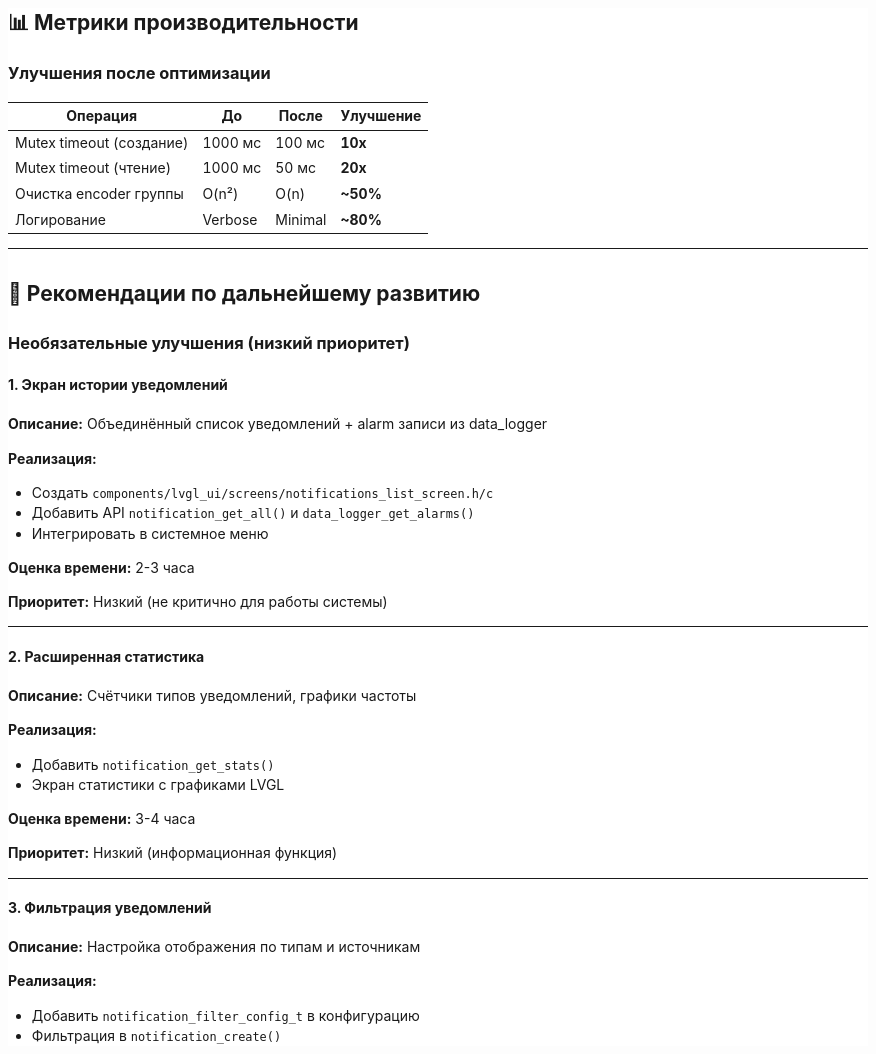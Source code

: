 ## 📊 Метрики производительности

### Улучшения после оптимизации

| Операция                    | До         | После      | Улучшение |
|-----------------------------|------------|------------|-----------|
| Mutex timeout (создание)    | 1000 мс    | 100 мс     | **10x**   |
| Mutex timeout (чтение)      | 1000 мс    | 50 мс      | **20x**   |
| Очистка encoder группы      | O(n²)      | O(n)       | **~50%**  |
| Логирование                 | Verbose    | Minimal    | **~80%**  |

---

## 🔧 Рекомендации по дальнейшему развитию

### Необязательные улучшения (низкий приоритет)

#### 1. Экран истории уведомлений
**Описание:** Объединённый список уведомлений + alarm записи из data_logger

**Реализация:**
- Создать `components/lvgl_ui/screens/notifications_list_screen.h/c`
- Добавить API `notification_get_all()` и `data_logger_get_alarms()`
- Интегрировать в системное меню

**Оценка времени:** 2-3 часа

**Приоритет:** Низкий (не критично для работы системы)

---

#### 2. Расширенная статистика
**Описание:** Счётчики типов уведомлений, графики частоты

**Реализация:**
- Добавить `notification_get_stats()`
- Экран статистики с графиками LVGL

**Оценка времени:** 3-4 часа

**Приоритет:** Низкий (информационная функция)

---

#### 3. Фильтрация уведомлений
**Описание:** Настройка отображения по типам и источникам

**Реализация:**
- Добавить `notification_filter_config_t` в конфигурацию
- Фильтрация в `notification_create()`
